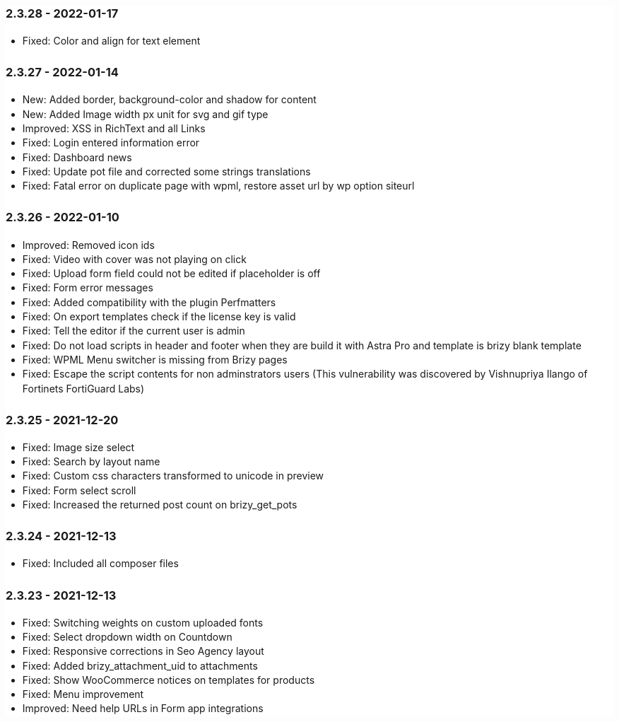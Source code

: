 ### 2.3.28 - 2022-01-17

* Fixed: Color and align for text element

### 2.3.27 - 2022-01-14

* New: Added border, background-color and shadow for content
* New: Added Image width px unit for svg and gif type
* Improved: XSS in RichText and all Links
* Fixed: Login entered information error
* Fixed: Dashboard news
* Fixed: Update pot file and corrected some strings translations
* Fixed: Fatal error on duplicate page with wpml, restore asset url by wp option siteurl

### 2.3.26 - 2022-01-10

* Improved: Removed icon ids
* Fixed: Video with cover was not playing on click
* Fixed: Upload form field could not be edited if placeholder is off
* Fixed: Form error messages
* Fixed: Added compatibility with the plugin Perfmatters
* Fixed: On export templates check if the license key is valid
* Fixed: Tell the editor if the current user is admin
* Fixed: Do not load scripts in header and footer when they are build it with Astra Pro and template is brizy blank
  template
* Fixed: WPML Menu switcher is missing from Brizy pages
* Fixed: Escape the script contents for non adminstrators users (This vulnerability was discovered by Vishnupriya Ilango
  of Fortinets FortiGuard Labs)

### 2.3.25 - 2021-12-20

* Fixed: Image size select
* Fixed: Search by layout name
* Fixed: Custom css characters transformed to unicode in preview
* Fixed: Form select scroll
* Fixed: Increased the returned post count on brizy_get_pots

### 2.3.24 - 2021-12-13

* Fixed: Included all composer files

### 2.3.23 - 2021-12-13

* Fixed: Switching weights on custom uploaded fonts
* Fixed: Select dropdown width on Countdown
* Fixed: Responsive corrections in Seo Agency layout
* Fixed: Added brizy_attachment_uid to attachments
* Fixed: Show WooCommerce notices on templates for products
* Fixed: Menu improvement
* Improved: Need help URLs in Form app integrations
